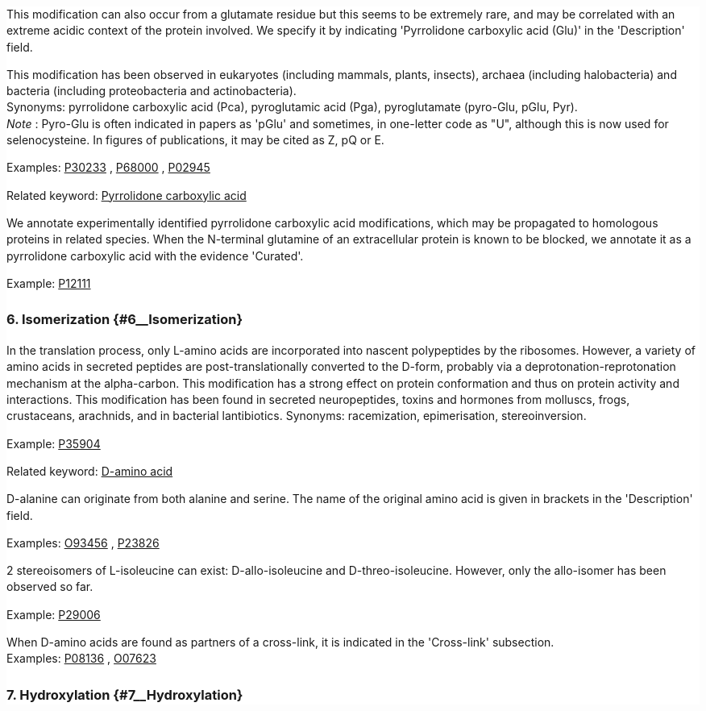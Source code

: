This modification can also occur from a glutamate residue but this seems to be extremely rare, and may be correlated with an extreme acidic context of the protein involved. We specify it by indicating 'Pyrrolidone carboxylic acid (Glu)' in the 'Description' field.

This modification has been observed in eukaryotes (including mammals, plants, insects), archaea (including halobacteria) and bacteria (including proteobacteria and actinobacteria).  
Synonyms: pyrrolidone carboxylic acid (Pca), pyroglutamic acid (Pga), pyroglutamate (pyro-Glu, pGlu, Pyr).  
*Note* : Pyro-Glu is often indicated in papers as 'pGlu' and sometimes, in one-letter code as "U", although this is now used for selenocysteine. In figures of publications, it may be cited as Z, pQ or E.

Examples: [P30233](https://www.uniprot.org/uniprotkb/P30233#ptm_processing) , [P68000](https://www.uniprot.org/uniprotkb/P68000#ptm_processing) , [P02945](https://www.uniprot.org/uniprotkb/P02945#ptm_processing)

Related keyword: [Pyrrolidone carboxylic acid](http://www.uniprot.org/keywords/873)

We annotate experimentally identified pyrrolidone carboxylic acid modifications, which may be propagated to homologous proteins in related species. When the N-terminal glutamine of an extracellular protein is known to be blocked, we annotate it as a pyrrolidone carboxylic acid with the evidence 'Curated'.

Example: [P12111](https://www.uniprot.org/uniprotkb/P12111#ptm_processing)

### 6. Isomerization {\#6\_\_Isomerization}

In the translation process, only L-amino acids are incorporated into nascent polypeptides by the ribosomes. However, a variety of amino acids in secreted peptides are post-translationally converted to the D-form, probably via a deprotonation-reprotonation mechanism at the alpha-carbon. This modification has a strong effect on protein conformation and thus on protein activity and interactions. This modification has been found in secreted neuropeptides, toxins and hormones from molluscs, frogs, crustaceans, arachnids, and in bacterial lantibiotics. Synonyms: racemization, epimerisation, stereoinversion.

Example: [P35904](https://www.uniprot.org/uniprotkb/P35904#ptm_processing)

Related keyword: [D-amino acid](http://www.uniprot.org/keywords/208)

D-alanine can originate from both alanine and serine. The name of the original amino acid is given in brackets in the 'Description' field.

Examples: [O93456](https://www.uniprot.org/uniprotkb/O93456#ptm_processing) , [P23826](https://www.uniprot.org/uniprotkb/P23826#ptm_processing)

2 stereoisomers of L-isoleucine can exist: D-allo-isoleucine and D-threo-isoleucine. However, only the allo-isomer has been observed so far.

Example: [P29006](https://www.uniprot.org/uniprotkb/P29006#ptm_processing)

When D-amino acids are found as partners of a cross-link, it is indicated in the 'Cross-link' subsection.  
Examples: [P08136](https://www.uniprot.org/uniprotkb/P08136#ptm_processing) , [O07623](https://www.uniprot.org/uniprotkb/O07623#ptm_processing)

### 7. Hydroxylation {\#7\_\_Hydroxylation}
